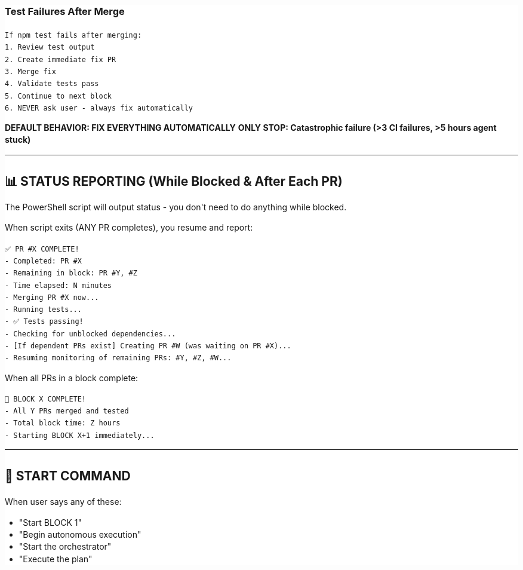 ### Test Failures After Merge
```
If npm test fails after merging:
1. Review test output
2. Create immediate fix PR
3. Merge fix
4. Validate tests pass
5. Continue to next block
6. NEVER ask user - always fix automatically
```

**DEFAULT BEHAVIOR: FIX EVERYTHING AUTOMATICALLY**
**ONLY STOP: Catastrophic failure (>3 CI failures, >5 hours agent stuck)**

---

## 📊 STATUS REPORTING (While Blocked & After Each PR)

The PowerShell script will output status - you don't need to do anything while blocked.

When script exits (ANY PR completes), you resume and report:

```
✅ PR #X COMPLETE!
- Completed: PR #X
- Remaining in block: PR #Y, #Z
- Time elapsed: N minutes
- Merging PR #X now...
- Running tests...
- ✅ Tests passing!
- Checking for unblocked dependencies...
- [If dependent PRs exist] Creating PR #W (was waiting on PR #X)...
- Resuming monitoring of remaining PRs: #Y, #Z, #W...
```

When all PRs in a block complete:

```
🎉 BLOCK X COMPLETE!
- All Y PRs merged and tested
- Total block time: Z hours
- Starting BLOCK X+1 immediately...
```

---

## 🎯 START COMMAND

When user says any of these:
- "Start BLOCK 1"
- "Begin autonomous execution"
- "Start the orchestrator"
- "Execute the plan"
